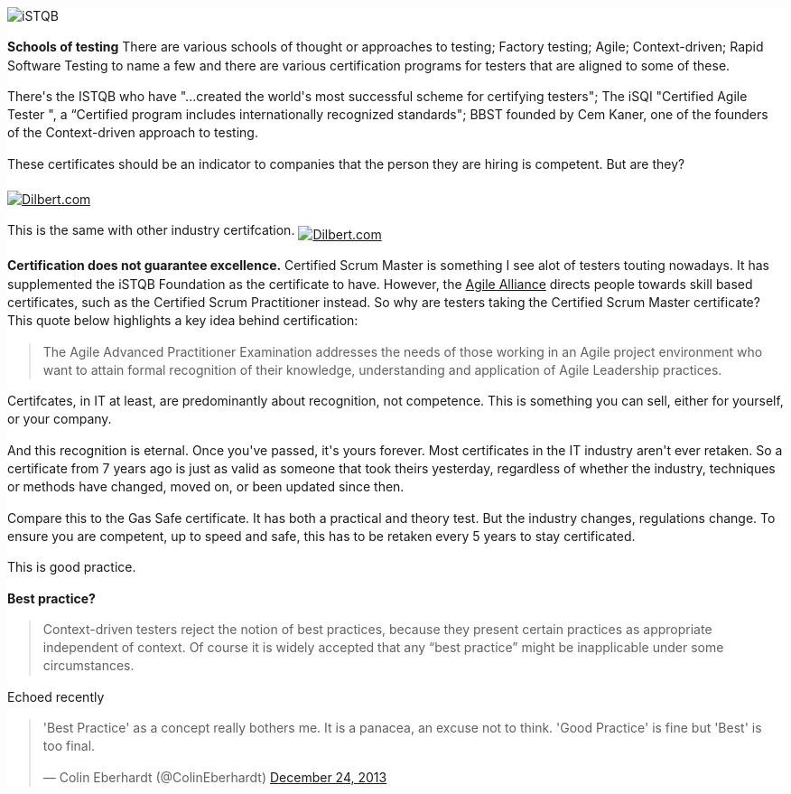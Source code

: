 <img src="{{ site.baseurl }}/dmcnamee/assets/istqb.png" alt="iSTQB" title="istqb" width="100%"/>

**Schools of testing**
There are various schools of thought or approaches to testing; Factory testing; Agile; Context-driven; Rapid Software Testing to name a few and there are various certification programs for testers that are aligned to some of these.

There's the ISTQB who have "...created the world's most successful scheme for certifying testers"; The iSQI "Certified Agile Tester ", a “Certified program includes internationally recognized standards"; BBST founded by Cem Kaner, one of the founders of the Context-driven approach to testing.

These certificates should be an indicator to companies that the person they are hiring is competent. But are they?

<a href="http://dilbert.com/strips/comic/2000-08-31/" title="Dilbert.com"><img align="middle" src="http://dilbert.com/dyn/str_strip/000000000/00000000/0000000/000000/00000/6000/800/6858/6858.strip.gif" border="0" alt="Dilbert.com"/></a>

This is the same with other industry certifcation. 
<a href="http://dilbert.com/strips/comic/1996-10-04/" title="Dilbert.com"><img align="middle" src="http://dilbert.com/dyn/str_strip/000000000/00000000/0000000/000000/10000/8000/300/18397/18397.strip.gif" border="0" alt="Dilbert.com" /></a>


**Certification does not guarantee excellence.** 
Certified Scrum Master is something I see alot of testers touting nowadays. It has supplemented the iSTQB Foundation as the certificate to have.
However, the <a href="http://www.agilealliance.org/">Agile Alliance</a> directs people towards skill based certificates, such as the Certified Scrum Practitioner instead. So why are testers taking the Certified Scrum Master certificate?
This quote below highlights a key idea behind certification:
<blockquote>
The Agile Advanced Practitioner Examination addresses the needs of those working in an Agile project environment who want to attain formal recognition of their knowledge, understanding and application of Agile Leadership practices.</blockquote>

Certifcates, in IT at least, are predominantly about recognition, not competence. This is something you can sell, either for yourself, or your company. 

And this recognition is eternal. Once you've passed, it's yours forever. Most certificates in the IT industry aren't ever retaken. So a certificate from 7 years ago is just as valid as someone that took theirs yesterday, regardless of whether the industry, techniques or methods have changed, moved on, or been updated since then. 

Compare this to the Gas Safe certificate. It has both a practical and theory test. But the industry changes, regulations change. To ensure you are competent, up to speed and safe, this has to be retaken every 5 years to stay certificated.

This is good practice. 

**Best practice?**
<blockquote>Context-driven testers reject the notion of best practices, because they present certain practices as appropriate independent of context. Of course it is widely accepted that any “best practice” might be inapplicable under some circumstances. </blockquote>

Echoed recently  <blockquote class="twitter-tweet" lang="en"><p>'Best Practice' as a concept really bothers me. It is a panacea, an excuse not to think. 'Good Practice' is fine but 'Best' is too final.</p>— Colin Eberhardt (@ColinEberhardt) <a href="https://twitter.com/ColinEberhardt/statuses/415590958345240576">December 24, 2013</a></blockquote>
<script async src="//platform.twitter.com/widgets.js" charset="utf-8"></script>
 